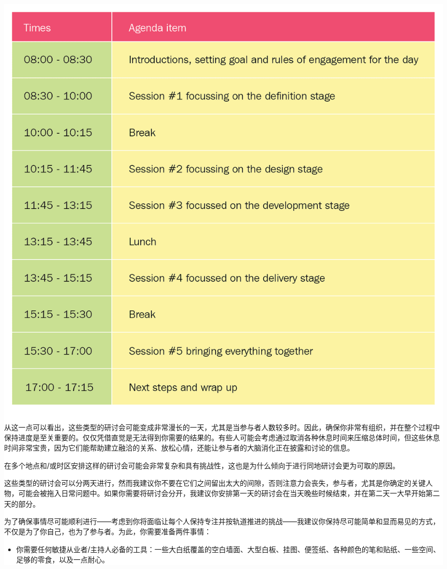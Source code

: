 ![](img/38590d70-ceac-463a-b11e-c03901cec379.png)

从这一点可以看出，这些类型的研讨会可能变成非常漫长的一天，尤其是当参与者人数较多时。因此，确保你非常有组织，并在整个过程中保持进度是至关重要的。仅仅凭借直觉是无法得到你需要的结果的。有些人可能会考虑通过取消各种休息时间来压缩总体时间，但这些休息时间非常宝贵，因为它们能帮助建立融洽的关系、放松心情，还能让参与者的大脑消化正在披露和讨论的信息。

在多个地点和/或时区安排这样的研讨会可能会非常复杂和具有挑战性，这也是为什么倾向于进行同地研讨会更为可取的原因。

这些类型的研讨会可以分两天进行，然而我建议你不要在它们之间留出太大的间隙，否则注意力会丧失，参与者，尤其是你确定的关键人物，可能会被拖入日常问题中。如果你需要将研讨会分开，我建议你安排第一天的研讨会在当天晚些时候结束，并在第二天一大早开始第二天的部分。

为了确保事情尽可能顺利进行——考虑到你将面临让每个人保持专注并按轨道推进的挑战——我建议你保持尽可能简单和显而易见的方式，不仅是为了你自己，也为了参与者。为此，你需要准备两件事情：

+   你需要任何敏捷从业者/主持人必备的工具：一些大白纸覆盖的空白墙面、大型白板、挂图、便签纸、各种颜色的笔和贴纸、一些空间、足够的零食，以及一点耐心。
